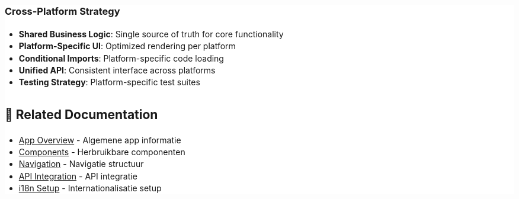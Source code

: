 ### Cross-Platform Strategy

- **Shared Business Logic**: Single source of truth for core functionality
- **Platform-Specific UI**: Optimized rendering per platform
- **Conditional Imports**: Platform-specific code loading
- **Unified API**: Consistent interface across platforms
- **Testing Strategy**: Platform-specific test suites

## 🔗 Related Documentation

- [App Overview](app-overview.md) - Algemene app informatie
- [Components](components.md) - Herbruikbare componenten
- [Navigation](navigation.md) - Navigatie structuur
- [API Integration](api-integration.md) - API integratie
- [i18n Setup](i18n-setup.md) - Internationalisatie setup
